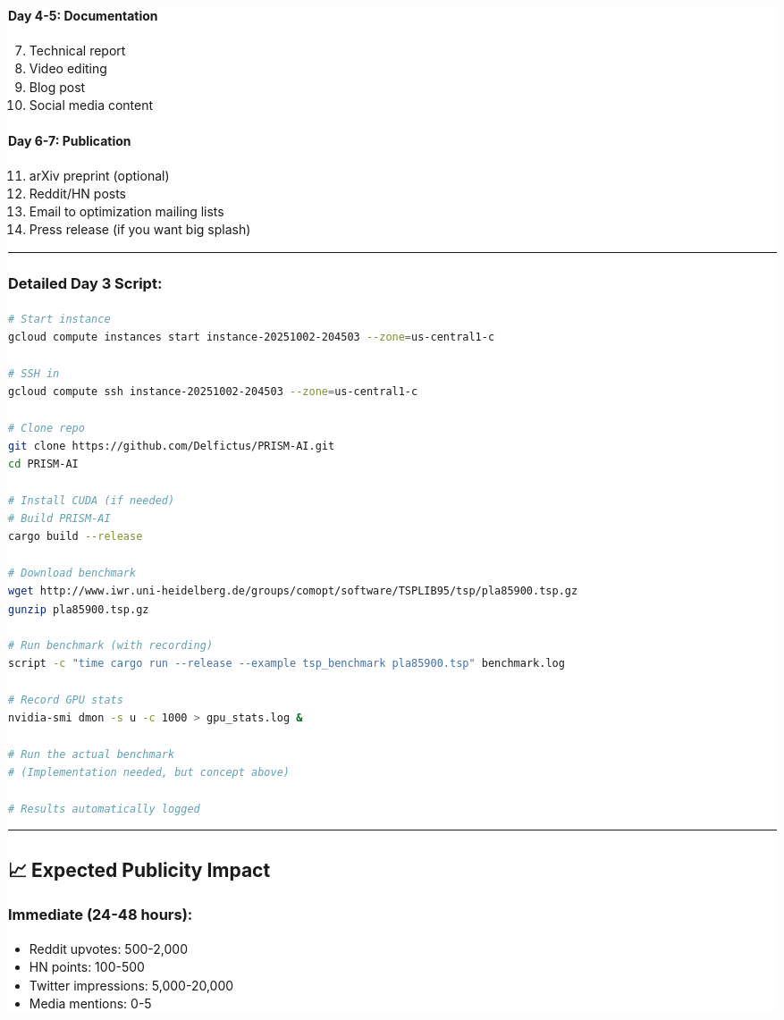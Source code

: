 #### **Day 4-5: Documentation**
7. Technical report
8. Video editing
9. Blog post
10. Social media content

#### **Day 6-7: Publication**
11. arXiv preprint (optional)
12. Reddit/HN posts
13. Email to optimization mailing lists
14. Press release (if you want big splash)

---

### **Detailed Day 3 Script:**

```bash
# Start instance
gcloud compute instances start instance-20251002-204503 --zone=us-central1-c

# SSH in
gcloud compute ssh instance-20251002-204503 --zone=us-central1-c

# Clone repo
git clone https://github.com/Delfictus/PRISM-AI.git
cd PRISM-AI

# Install CUDA (if needed)
# Build PRISM-AI
cargo build --release

# Download benchmark
wget http://www.iwr.uni-heidelberg.de/groups/comopt/software/TSPLIB95/tsp/pla85900.tsp.gz
gunzip pla85900.tsp.gz

# Run benchmark (with recording)
script -c "time cargo run --release --example tsp_benchmark pla85900.tsp" benchmark.log

# Record GPU stats
nvidia-smi dmon -s u -c 1000 > gpu_stats.log &

# Run the actual benchmark
# (Implementation needed, but concept above)

# Results automatically logged
```

---

## 📈 Expected Publicity Impact

### **Immediate (24-48 hours):**
- Reddit upvotes: 500-2,000
- HN points: 100-500
- Twitter impressions: 5,000-20,000
- Media mentions: 0-5
